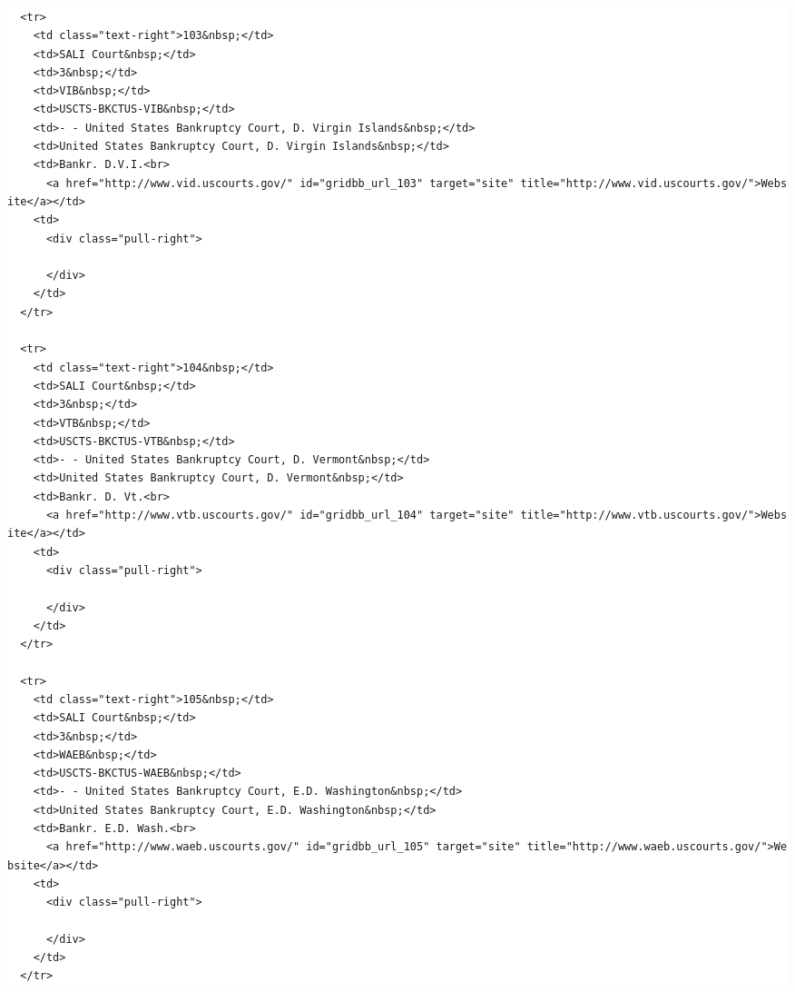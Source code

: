       <tr>
        <td class="text-right">103&nbsp;</td> 
        <td>SALI Court&nbsp;</td> 
        <td>3&nbsp;</td> 
        <td>VIB&nbsp;</td> 
        <td>USCTS-BKCTUS-VIB&nbsp;</td> 
        <td>- - United States Bankruptcy Court, D. Virgin Islands&nbsp;</td> 
        <td>United States Bankruptcy Court, D. Virgin Islands&nbsp;</td> 
        <td>Bankr. D.V.I.<br>
          <a href="http://www.vid.uscourts.gov/" id="gridbb_url_103" target="site" title="http://www.vid.uscourts.gov/">Website</a></td> 
        <td>
          <div class="pull-right">
            
          </div>
        </td>
      </tr>
 
      <tr>
        <td class="text-right">104&nbsp;</td> 
        <td>SALI Court&nbsp;</td> 
        <td>3&nbsp;</td> 
        <td>VTB&nbsp;</td> 
        <td>USCTS-BKCTUS-VTB&nbsp;</td> 
        <td>- - United States Bankruptcy Court, D. Vermont&nbsp;</td> 
        <td>United States Bankruptcy Court, D. Vermont&nbsp;</td> 
        <td>Bankr. D. Vt.<br>
          <a href="http://www.vtb.uscourts.gov/" id="gridbb_url_104" target="site" title="http://www.vtb.uscourts.gov/">Website</a></td> 
        <td>
          <div class="pull-right">
            
          </div>
        </td>
      </tr>
 
      <tr>
        <td class="text-right">105&nbsp;</td> 
        <td>SALI Court&nbsp;</td> 
        <td>3&nbsp;</td> 
        <td>WAEB&nbsp;</td> 
        <td>USCTS-BKCTUS-WAEB&nbsp;</td> 
        <td>- - United States Bankruptcy Court, E.D. Washington&nbsp;</td> 
        <td>United States Bankruptcy Court, E.D. Washington&nbsp;</td> 
        <td>Bankr. E.D. Wash.<br>
          <a href="http://www.waeb.uscourts.gov/" id="gridbb_url_105" target="site" title="http://www.waeb.uscourts.gov/">Website</a></td> 
        <td>
          <div class="pull-right">
            
          </div>
        </td>
      </tr>
 